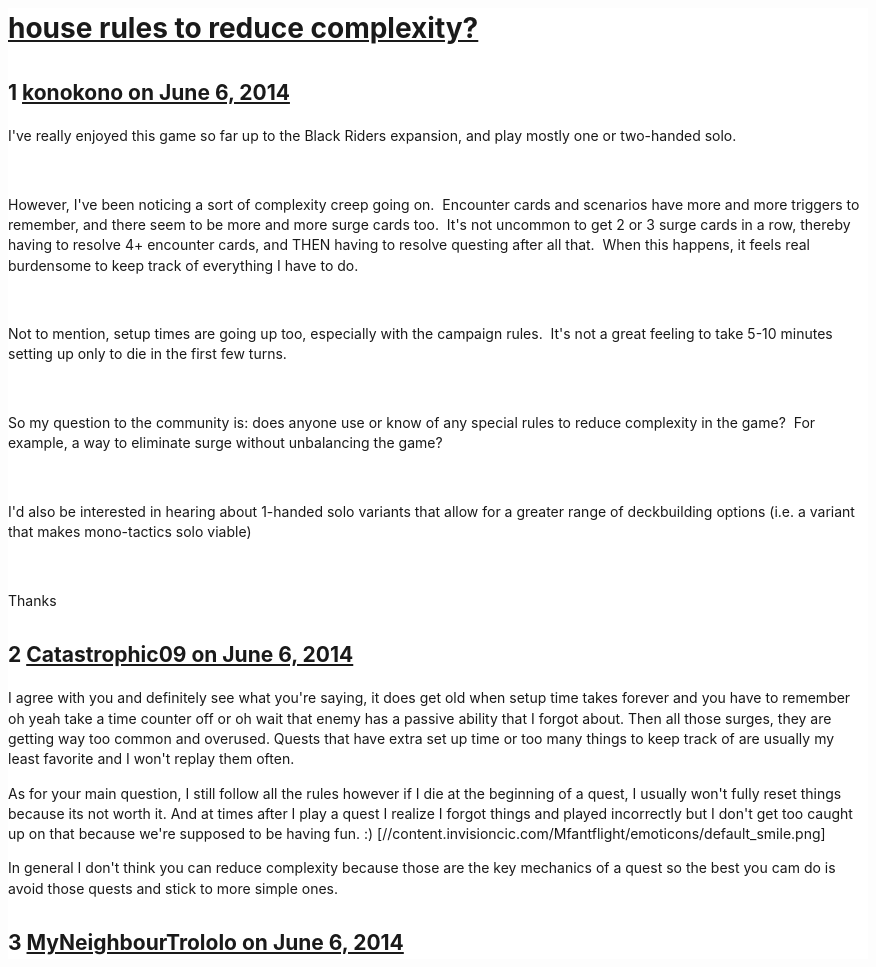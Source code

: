 # [house rules to reduce complexity?](https://community.fantasyflightgames.com/topic/108072-house-rules-to-reduce-complexity/)

## 1 [konokono on June 6, 2014](https://community.fantasyflightgames.com/topic/108072-house-rules-to-reduce-complexity/?do=findComment&comment=1110807)

I've really enjoyed this game so far up to the Black Riders expansion, and play mostly one or two-handed solo.

 

However, I've been noticing a sort of complexity creep going on.  Encounter cards and scenarios have more and more triggers to remember, and there seem to be more and more surge cards too.  It's not uncommon to get 2 or 3 surge cards in a row, thereby having to resolve 4+ encounter cards, and THEN having to resolve questing after all that.  When this happens, it feels real burdensome to keep track of everything I have to do.

 

Not to mention, setup times are going up too, especially with the campaign rules.  It's not a great feeling to take 5-10 minutes setting up only to die in the first few turns.

 

So my question to the community is: does anyone use or know of any special rules to reduce complexity in the game?  For example, a way to eliminate surge without unbalancing the game?

 

I'd also be interested in hearing about 1-handed solo variants that allow for a greater range of deckbuilding options (i.e. a variant that makes mono-tactics solo viable)

 

Thanks

## 2 [Catastrophic09 on June 6, 2014](https://community.fantasyflightgames.com/topic/108072-house-rules-to-reduce-complexity/?do=findComment&comment=1110821)

I agree with you and definitely see what you're saying, it does get old when setup time takes forever and you have to remember oh yeah take a time counter off or oh wait that enemy has a passive ability that I forgot about. Then all those surges, they are getting way too common and overused. Quests that have extra set up time or too many things to keep track of are usually my least favorite and I won't replay them often.

As for your main question, I still follow all the rules however if I die at the beginning of a quest, I usually won't fully reset things because its not worth it. And at times after I play a quest I realize I forgot things and played incorrectly but I don't get too caught up on that because we're supposed to be having fun. :) [//content.invisioncic.com/Mfantflight/emoticons/default_smile.png]

In general I don't think you can reduce complexity because those are the key mechanics of a quest so the best you cam do is avoid those quests and stick to more simple ones.

## 3 [MyNeighbourTrololo on June 6, 2014](https://community.fantasyflightgames.com/topic/108072-house-rules-to-reduce-complexity/?do=findComment&comment=1110873)
